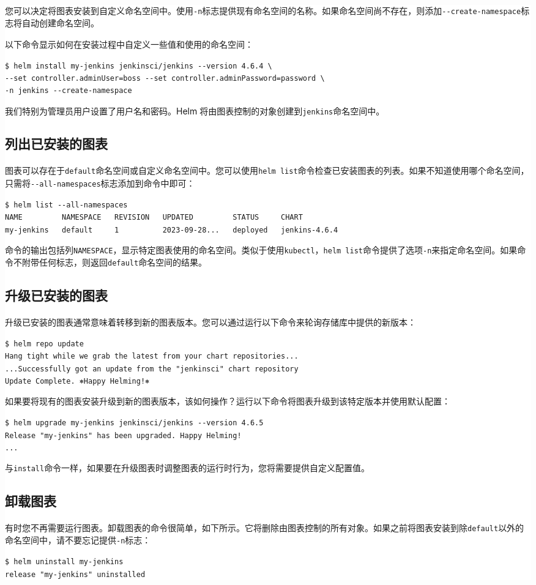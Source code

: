 您可以决定将图表安装到自定义命名空间中。使用`-n`标志提供现有命名空间的名称。如果命名空间尚不存在，则添加`--create-namespace`标志将自动创建命名空间。

以下命令显示如何在安装过程中自定义一些值和使用的命名空间：

```
$ helm install my-jenkins jenkinsci/jenkins --version 4.6.4 \
--set controller.adminUser=boss --set controller.adminPassword=password \
-n jenkins --create-namespace

```

我们特别为管理员用户设置了用户名和密码。Helm 将由图表控制的对象创建到`jenkins`命名空间中。

## 列出已安装的图表

图表可以存在于`default`命名空间或自定义命名空间中。您可以使用`helm list`命令检查已安装图表的列表。如果不知道使用哪个命名空间，只需将`--all-namespaces`标志添加到命令中即可：

```
$ helm list --all-namespaces
NAME         NAMESPACE   REVISION   UPDATED         STATUS     CHART
my-jenkins   default     1          2023-09-28...   deployed   jenkins-4.6.4

```

命令的输出包括列`NAMESPACE`，显示特定图表使用的命名空间。类似于使用`kubectl`，`helm list`命令提供了选项`-n`来指定命名空间。如果命令不附带任何标志，则返回`default`命名空间的结果。

## 升级已安装的图表

升级已安装的图表通常意味着转移到新的图表版本。您可以通过运行以下命令来轮询存储库中提供的新版本：

```
$ helm repo update
Hang tight while we grab the latest from your chart repositories...
...Successfully got an update from the "jenkinsci" chart repository
Update Complete. ⎈Happy Helming!⎈

```

如果要将现有的图表安装升级到新的图表版本，该如何操作？运行以下命令将图表升级到该特定版本并使用默认配置：

```
$ helm upgrade my-jenkins jenkinsci/jenkins --version 4.6.5
Release "my-jenkins" has been upgraded. Happy Helming!
...

```

与`install`命令一样，如果要在升级图表时调整图表的运行时行为，您将需要提供自定义配置值。

## 卸载图表

有时您不再需要运行图表。卸载图表的命令很简单，如下所示。它将删除由图表控制的所有对象。如果之前将图表安装到除`default`以外的命名空间中，请不要忘记提供`-n`标志：

```
$ helm uninstall my-jenkins
release "my-jenkins" uninstalled

```

